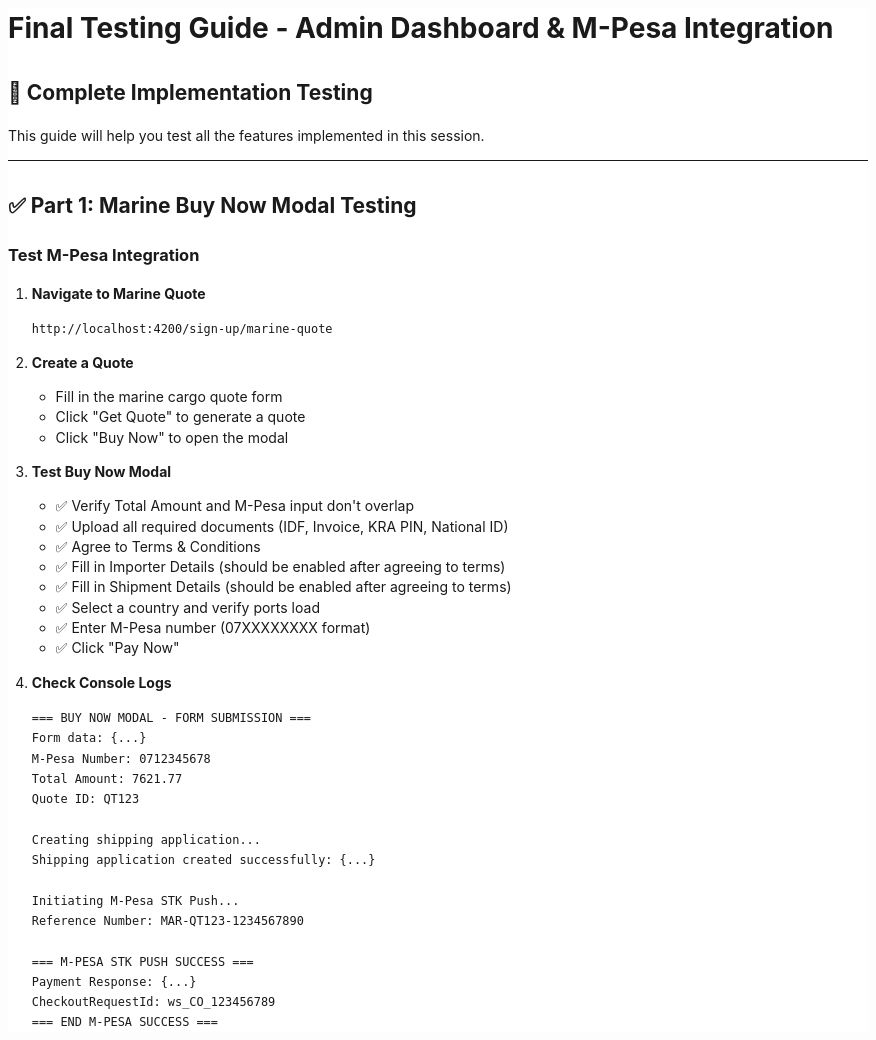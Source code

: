 # Final Testing Guide - Admin Dashboard & M-Pesa Integration

## 🎯 Complete Implementation Testing

This guide will help you test all the features implemented in this session.

---

## ✅ Part 1: Marine Buy Now Modal Testing

### **Test M-Pesa Integration**

1. **Navigate to Marine Quote**
   ```
   http://localhost:4200/sign-up/marine-quote
   ```

2. **Create a Quote**
   - Fill in the marine cargo quote form
   - Click "Get Quote" to generate a quote
   - Click "Buy Now" to open the modal

3. **Test Buy Now Modal**
   - ✅ Verify Total Amount and M-Pesa input don't overlap
   - ✅ Upload all required documents (IDF, Invoice, KRA PIN, National ID)
   - ✅ Agree to Terms & Conditions
   - ✅ Fill in Importer Details (should be enabled after agreeing to terms)
   - ✅ Fill in Shipment Details (should be enabled after agreeing to terms)
   - ✅ Select a country and verify ports load
   - ✅ Enter M-Pesa number (07XXXXXXXX format)
   - ✅ Click "Pay Now"

4. **Check Console Logs**
   ```
   === BUY NOW MODAL - FORM SUBMISSION ===
   Form data: {...}
   M-Pesa Number: 0712345678
   Total Amount: 7621.77
   Quote ID: QT123
   
   Creating shipping application...
   Shipping application created successfully: {...}
   
   Initiating M-Pesa STK Push...
   Reference Number: MAR-QT123-1234567890
   
   === M-PESA STK PUSH SUCCESS ===
   Payment Response: {...}
   CheckoutRequestId: ws_CO_123456789
   === END M-PESA SUCCESS ===
   ```
